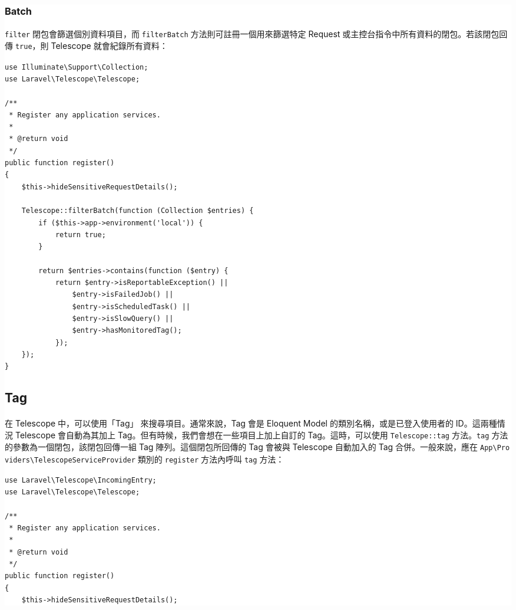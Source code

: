 <a name="filtering-batches"></a>

### Batch

`filter` 閉包會篩選個別資料項目，而 `filterBatch` 方法則可註冊一個用來篩選特定 Request 或主控台指令中所有資料的閉包。若該閉包回傳 `true`，則 Telescope 就會紀錄所有資料：

    use Illuminate\Support\Collection;
    use Laravel\Telescope\Telescope;
    
    /**
     * Register any application services.
     *
     * @return void
     */
    public function register()
    {
        $this->hideSensitiveRequestDetails();
    
        Telescope::filterBatch(function (Collection $entries) {
            if ($this->app->environment('local')) {
                return true;
            }
    
            return $entries->contains(function ($entry) {
                return $entry->isReportableException() ||
                    $entry->isFailedJob() ||
                    $entry->isScheduledTask() ||
                    $entry->isSlowQuery() ||
                    $entry->hasMonitoredTag();
                });
        });
    }

<a name="tagging"></a>

## Tag

在 Telescope 中，可以使用「Tag」 來搜尋項目。通常來說，Tag 會是 Eloquent Model 的類別名稱，或是已登入使用者的 ID。這兩種情況 Telescope 會自動為其加上 Tag。但有時候，我們會想在一些項目上加上自訂的 Tag。這時，可以使用 `Telescope::tag` 方法。`tag` 方法的參數為一個閉包，該閉包回傳一組 Tag 陣列。這個閉包所回傳的 Tag 會被與 Telescope 自動加入的 Tag 合併。一般來說，應在 `App\Providers\TelescopeServiceProvider` 類別的 `register` 方法內呼叫 `tag` 方法：

    use Laravel\Telescope\IncomingEntry;
    use Laravel\Telescope\Telescope;
    
    /**
     * Register any application services.
     *
     * @return void
     */
    public function register()
    {
        $this->hideSensitiveRequestDetails();
    